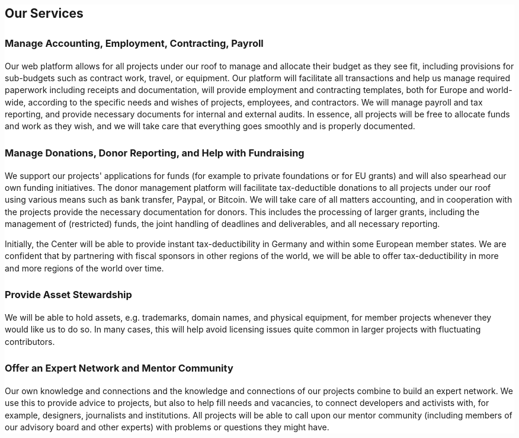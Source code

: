 ## Our Services

### Manage Accounting, Employment, Contracting, Payroll

Our web platform allows for all projects under our roof to manage and
allocate their budget as they see fit, including provisions for
sub-budgets such as contract work, travel, or equipment. Our platform
will facilitate all transactions and help us manage required paperwork
including receipts and documentation, will provide employment and
contracting templates, both for Europe and world-wide, according to the
specific needs and wishes of projects, employees, and contractors. We
will manage payroll and tax reporting, and provide necessary documents
for internal and external audits. In essence, all projects will be free
to allocate funds and work as they wish, and we will take care that
everything goes smoothly and is properly documented.

### Manage Donations, Donor Reporting, and Help with Fundraising

We support our projects' applications for funds (for example to private
foundations or for EU grants) and will also spearhead our own funding
initiatives. The donor management platform will facilitate
tax-deductible donations to all projects under our roof using various
means such as bank transfer, Paypal, or Bitcoin. We will take care of
all matters accounting, and in cooperation with the projects provide the
necessary documentation for donors. This includes the processing of
larger grants, including the management of (restricted) funds, the joint
handling of deadlines and deliverables, and all necessary reporting.

Initially, the Center will be able to provide instant tax-deductibility
in Germany and within some European member states. We are confident that
by partnering with fiscal sponsors in other regions of the world, we
will be able to offer tax-deductibility in more and more regions of the
world over time.

### Provide Asset Stewardship

We will be able to hold assets, e.g. trademarks, domain names, and
physical equipment, for member projects whenever they would like us to
do so. In many cases, this will help avoid licensing issues quite common
in larger projects with fluctuating contributors.

### Offer an Expert Network and Mentor Community

Our own knowledge and connections and the knowledge and connections of
our projects combine to build an expert network. We use this to provide
advice to projects, but also to help fill needs and vacancies, to
connect developers and activists with, for example, designers,
journalists and institutions. All projects will be able to call upon our
mentor community (including members of our advisory board and other
experts) with problems or questions they might have.
